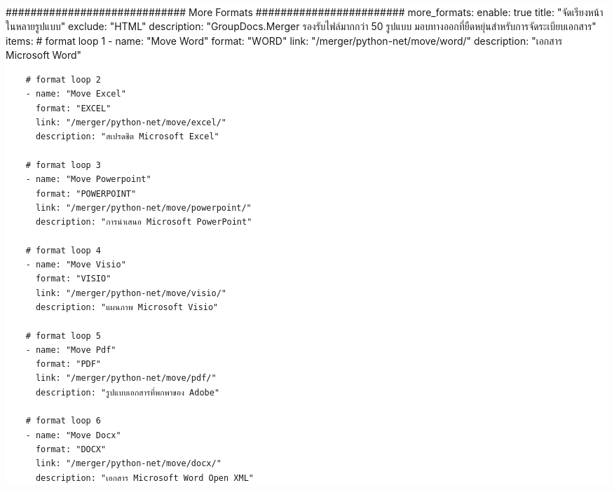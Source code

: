           
############################# More Formats ########################
more_formats:
    enable: true
    title: "จัดเรียงหน้าในหลายรูปแบบ"
    exclude: "HTML"
    description: "GroupDocs.Merger รองรับไฟล์มากกว่า 50 รูปแบบ มอบทางออกที่ยืดหยุ่นสำหรับการจัดระเบียบเอกสาร"
    items: 
        # format loop 1
        - name: "Move Word"
          format: "WORD"
          link: "/merger/python-net/move/word/"
          description: "เอกสาร Microsoft Word"

        # format loop 2
        - name: "Move Excel"
          format: "EXCEL"
          link: "/merger/python-net/move/excel/"
          description: "สเปรดชีต Microsoft Excel"

        # format loop 3
        - name: "Move Powerpoint"
          format: "POWERPOINT"
          link: "/merger/python-net/move/powerpoint/"
          description: "การนำเสนอ Microsoft PowerPoint"

        # format loop 4
        - name: "Move Visio"
          format: "VISIO"
          link: "/merger/python-net/move/visio/"
          description: "แผนภาพ Microsoft Visio"
          
        # format loop 5
        - name: "Move Pdf"
          format: "PDF"
          link: "/merger/python-net/move/pdf/"
          description: "รูปแบบเอกสารที่พกพาของ Adobe"

        # format loop 6
        - name: "Move Docx"
          format: "DOCX"
          link: "/merger/python-net/move/docx/"
          description: "เอกสาร Microsoft Word Open XML"
